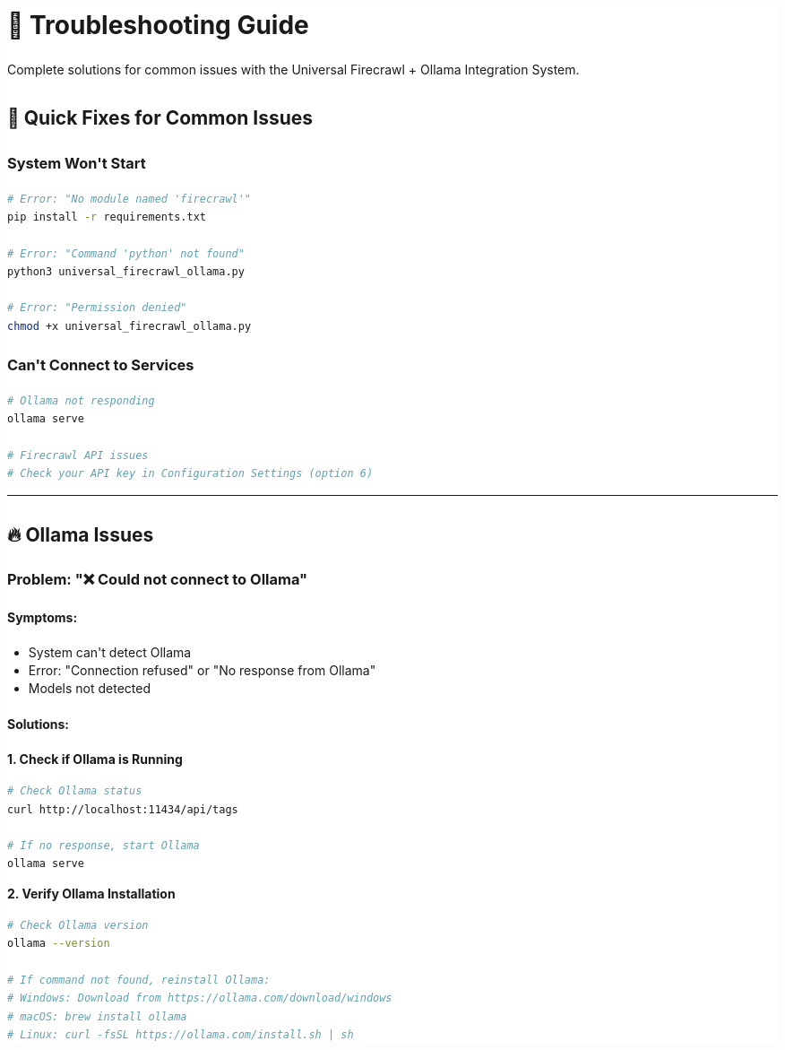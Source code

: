 # 🔧 Troubleshooting Guide

Complete solutions for common issues with the Universal Firecrawl + Ollama Integration System.

## 🚨 Quick Fixes for Common Issues

### System Won't Start
```bash
# Error: "No module named 'firecrawl'"
pip install -r requirements.txt

# Error: "Command 'python' not found"
python3 universal_firecrawl_ollama.py

# Error: "Permission denied"
chmod +x universal_firecrawl_ollama.py
```

### Can't Connect to Services
```bash
# Ollama not responding
ollama serve

# Firecrawl API issues
# Check your API key in Configuration Settings (option 6)
```

---

## 🔥 Ollama Issues

### Problem: "❌ Could not connect to Ollama"

#### **Symptoms**:
- System can't detect Ollama
- Error: "Connection refused" or "No response from Ollama"
- Models not detected

#### **Solutions**:

**1. Check if Ollama is Running**
```bash
# Check Ollama status
curl http://localhost:11434/api/tags

# If no response, start Ollama
ollama serve
```

**2. Verify Ollama Installation**
```bash
# Check Ollama version
ollama --version

# If command not found, reinstall Ollama:
# Windows: Download from https://ollama.com/download/windows
# macOS: brew install ollama
# Linux: curl -fsSL https://ollama.com/install.sh | sh
```
